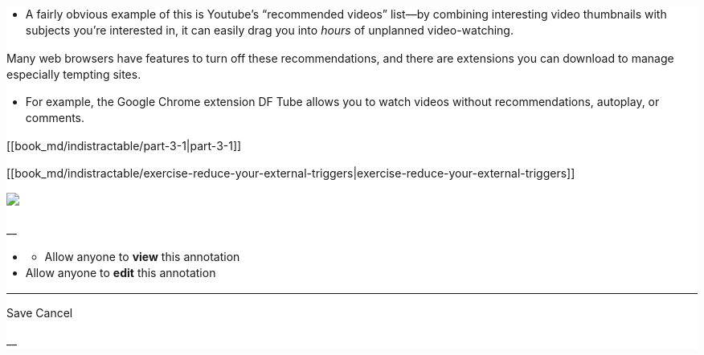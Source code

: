   * A fairly obvious example of this is Youtube’s “recommended videos” list—by combining interesting video thumbnails with subjects you’re interested in, it can easily drag you into _hours_ of unplanned video-watching.



Many web browsers have features to turn off these recommendations, and there are extensions you can download to manage especially tempting sites.

  * For example, the Google Chrome extension DF Tube allows you to watch videos without recommendations, autoplay, or comments. 



[[book_md/indistractable/part-3-1|part-3-1]]

[[book_md/indistractable/exercise-reduce-your-external-triggers|exercise-reduce-your-external-triggers]]

![](https://bat.bing.com/action/0?ti=56018282&Ver=2&mid=43856d35-af0a-40ed-ae70-45293ee1f347&sid=49fff5b0636c11eeb9c611038afc8668&vid=4a005010636c11ee80c703d4c4a7acd5&vids=0&msclkid=N&pi=0&lg=en-US&sw=800&sh=600&sc=24&nwd=1&tl=Shortform%20%7C%20Book&p=https%3A%2F%2Fwww.shortform.com%2Fapp%2Fbook%2Findistractable%2Fpart-3-2&r=&lt=467&evt=pageLoad&sv=1&rn=185370)

__

  *   * Allow anyone to **view** this annotation
  * Allow anyone to **edit** this annotation



* * *

Save Cancel

__



